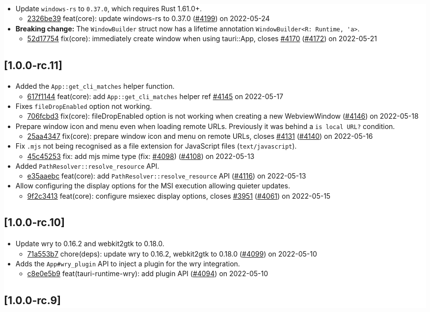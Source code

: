 - Update `windows-rs` to `0.37.0`, which requires Rust 1.61.0+.
  - [2326be39](https://www.github.com/tauri-apps/tauri/commit/2326be39821890cdd4de76e7029a531424dcb26f) feat(core): update windows-rs to 0.37.0 ([#4199](https://www.github.com/tauri-apps/tauri/pull/4199)) on 2022-05-24
- **Breaking change:** The `WindowBuilder` struct now has a lifetime annotation `WindowBuilder<R: Runtime, 'a>`.
  - [52d17754](https://www.github.com/tauri-apps/tauri/commit/52d177543ab5d0b316628ef30c2a32f303bc451d) fix(core): immediately create window when using tauri::App, closes [#4170](https://www.github.com/tauri-apps/tauri/pull/4170) ([#4172](https://www.github.com/tauri-apps/tauri/pull/4172)) on 2022-05-21

## \[1.0.0-rc.11]

- Added the `App::get_cli_matches` helper function.
  - [617f1144](https://www.github.com/tauri-apps/tauri/commit/617f1144f3f5c4a88e229ff410a511aa72795eef) feat(core): add `App::get_cli_matches` helper ref [#4145](https://www.github.com/tauri-apps/tauri/pull/4145) on 2022-05-17
- Fixes `fileDropEnabled` option not working.
  - [706fcbd3](https://www.github.com/tauri-apps/tauri/commit/706fcbd39c9c08f58da12f874199bd0c06016fb2) fix(core): fileDropEnabled option is not working when creating a new WebviewWindow ([#4146](https://www.github.com/tauri-apps/tauri/pull/4146)) on 2022-05-18
- Prepare window icon and menu even when loading remote URLs. Previously it was behind a `is local URL?` condition.
  - [25aa4347](https://www.github.com/tauri-apps/tauri/commit/25aa4347b3a85c66d445e09f864b7fe6c140a0f9) fix(core): prepare window icon and menu on remote URLs, closes [#4131](https://www.github.com/tauri-apps/tauri/pull/4131) ([#4140](https://www.github.com/tauri-apps/tauri/pull/4140)) on 2022-05-16
- Fix `.mjs` not being recognised as a file extension for JavaScript files (`text/javascript`).
  - [45c45253](https://www.github.com/tauri-apps/tauri/commit/45c45253866ce0de317a6a547af3ea0434d4bcac) fix: add mjs mime type (fix: [#4098](https://www.github.com/tauri-apps/tauri/pull/4098)) ([#4108](https://www.github.com/tauri-apps/tauri/pull/4108)) on 2022-05-13
- Added `PathResolver::resolve_resource` API.
  - [e35aaebc](https://www.github.com/tauri-apps/tauri/commit/e35aaebc309f5796cf6f380d1ac7d5a8094b9033) feat(core): add `PathResolver::resolve_resource` API ([#4116](https://www.github.com/tauri-apps/tauri/pull/4116)) on 2022-05-13
- Allow configuring the display options for the MSI execution allowing quieter updates.
  - [9f2c3413](https://www.github.com/tauri-apps/tauri/commit/9f2c34131952ea83c3f8e383bc3cec7e1450429f) feat(core): configure msiexec display options, closes [#3951](https://www.github.com/tauri-apps/tauri/pull/3951) ([#4061](https://www.github.com/tauri-apps/tauri/pull/4061)) on 2022-05-15

## \[1.0.0-rc.10]

- Update wry to 0.16.2 and webkit2gtk to 0.18.0.
  - [71a553b7](https://www.github.com/tauri-apps/tauri/commit/71a553b715312e2bcceb963c83e42cffca7a63bc) chore(deps): update wry to 0.16.2, webkit2gtk to 0.18.0 ([#4099](https://www.github.com/tauri-apps/tauri/pull/4099)) on 2022-05-10
- Adds the `App#wry_plugin` API to inject a plugin for the wry integration.
  - [c8e0e5b9](https://www.github.com/tauri-apps/tauri/commit/c8e0e5b97d542e549b37be08b545515c862af0e5) feat(tauri-runtime-wry): add plugin API ([#4094](https://www.github.com/tauri-apps/tauri/pull/4094)) on 2022-05-10

## \[1.0.0-rc.9]
